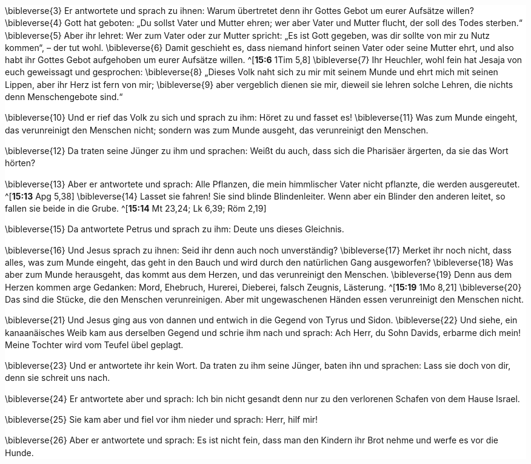 
\bibleverse{3} Er antwortete und sprach zu ihnen: Warum übertretet denn ihr Gottes Gebot um eurer Aufsätze willen? \bibleverse{4} Gott hat geboten: „Du sollst Vater und Mutter ehren; wer aber Vater und Mutter flucht, der soll des Todes sterben.“ \bibleverse{5} Aber ihr lehret: Wer zum Vater oder zur Mutter spricht: „Es ist Gott gegeben, was dir sollte von mir zu Nutz kommen“, – der tut wohl. \bibleverse{6} Damit geschieht es, dass niemand hinfort seinen Vater oder seine Mutter ehrt, und also habt ihr Gottes Gebot aufgehoben um eurer Aufsätze willen. ^[**15:6** 1Tim 5,8] \bibleverse{7} Ihr Heuchler, wohl fein hat Jesaja von euch geweissagt und gesprochen: \bibleverse{8} „Dieses Volk naht sich zu mir mit seinem Munde und ehrt mich mit seinen Lippen, aber ihr Herz ist fern von mir; \bibleverse{9} aber vergeblich dienen sie mir, dieweil sie lehren solche Lehren, die nichts denn Menschengebote sind.“ 



\bibleverse{10} Und er rief das Volk zu sich und sprach zu ihm: Höret zu und fasset es! \bibleverse{11} Was zum Munde eingeht, das verunreinigt den Menschen nicht; sondern was zum Munde ausgeht, das verunreinigt den Menschen. 


\bibleverse{12} Da traten seine Jünger zu ihm und sprachen: Weißt du auch, dass sich die Pharisäer ärgerten, da sie das Wort hörten? 


\bibleverse{13} Aber er antwortete und sprach: Alle Pflanzen, die mein himmlischer Vater nicht pflanzte, die werden ausgereutet. ^[**15:13** Apg 5,38] \bibleverse{14} Lasset sie fahren! Sie sind blinde Blindenleiter. Wenn aber ein Blinder den anderen leitet, so fallen sie beide in die Grube. 
^[**15:14** Mt 23,24; Lk 6,39; Röm 2,19] 
 

\bibleverse{15} Da antwortete Petrus und sprach zu ihm: Deute uns dieses Gleichnis. 


\bibleverse{16} Und Jesus sprach zu ihnen: Seid ihr denn auch noch unverständig? \bibleverse{17} Merket ihr noch nicht, dass alles, was zum Munde eingeht, das geht in den Bauch und wird durch den natürlichen Gang ausgeworfen? \bibleverse{18} Was aber zum Munde herausgeht, das kommt aus dem Herzen, und das verunreinigt den Menschen. \bibleverse{19} Denn aus dem Herzen kommen arge Gedanken: Mord, Ehebruch, Hurerei, Dieberei, falsch Zeugnis, Lästerung. ^[**15:19** 1Mo 8,21] \bibleverse{20} Das sind die Stücke, die den Menschen verunreinigen. Aber mit ungewaschenen Händen essen verunreinigt den Menschen nicht. 



\bibleverse{21} Und Jesus ging aus von dannen und entwich in die Gegend von Tyrus und Sidon. \bibleverse{22} Und siehe, ein kanaanäisches Weib kam aus derselben Gegend und schrie ihm nach und sprach: Ach Herr, du Sohn Davids, erbarme dich mein! Meine Tochter wird vom Teufel übel geplagt. 


\bibleverse{23} Und er antwortete ihr kein Wort. Da traten zu ihm seine Jünger, baten ihn und sprachen: Lass sie doch von dir, denn sie schreit uns nach. 


\bibleverse{24} Er antwortete aber und sprach: Ich bin nicht gesandt denn nur zu den verlorenen Schafen von dem Hause Israel. 


\bibleverse{25} Sie kam aber und fiel vor ihm nieder und sprach: Herr, hilf mir! 


\bibleverse{26} Aber er antwortete und sprach: Es ist nicht fein, dass man den Kindern ihr Brot nehme und werfe es vor die Hunde. 

